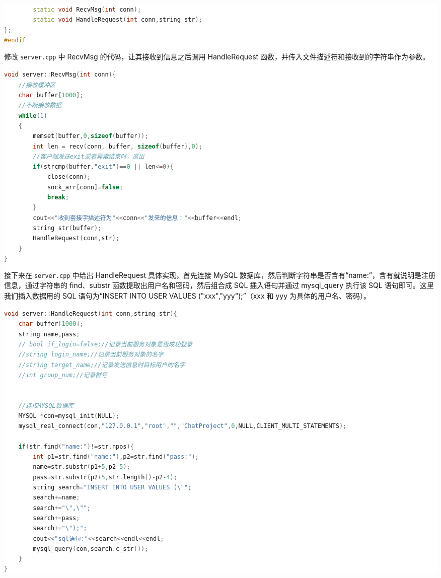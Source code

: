 ```cpp
        static void RecvMsg(int conn);
        static void HandleRequest(int conn,string str);
};
#endif
```

修改 `server.cpp` 中 RecvMsg 的代码，让其接收到信息之后调用 HandleRequest 函数，并传入文件描述符和接收到的字符串作为参数。

```cpp
void server::RecvMsg(int conn){
    //接收缓冲区
    char buffer[1000];
    //不断接收数据
    while(1)
    {
        memset(buffer,0,sizeof(buffer));
        int len = recv(conn, buffer, sizeof(buffer),0);
        //客户端发送exit或者异常结束时，退出
        if(strcmp(buffer,"exit")==0 || len<=0){
            close(conn);
            sock_arr[conn]=false;
            break;
        }
        cout<<"收到套接字描述符为"<<conn<<"发来的信息："<<buffer<<endl;
        string str(buffer);
        HandleRequest(conn,str);
    }
}
```

接下来在 `server.cpp` 中给出 HandleRequest 具体实现，首先连接 MySQL 数据库，然后判断字符串是否含有“name:”，含有就说明是注册信息，通过字符串的 find、substr 函数提取出用户名和密码，然后组合成 SQL 插入语句并通过 mysql_query 执行该 SQL 语句即可。这里我们插入数据用的 SQL 语句为“INSERT INTO USER VALUES ("xxx","yyy");”（xxx 和 yyy 为具体的用户名、密码）。

```cpp
void server::HandleRequest(int conn,string str){
    char buffer[1000];
    string name,pass;
    // bool if_login=false;//记录当前服务对象是否成功登录
    //string login_name;//记录当前服务对象的名字
    //string target_name;//记录发送信息时目标用户的名字
    //int group_num;//记录群号


    //连接MYSQL数据库
    MYSQL *con=mysql_init(NULL);
    mysql_real_connect(con,"127.0.0.1","root","","ChatProject",0,NULL,CLIENT_MULTI_STATEMENTS);

    if(str.find("name:")!=str.npos){
        int p1=str.find("name:"),p2=str.find("pass:");
        name=str.substr(p1+5,p2-5);
        pass=str.substr(p2+5,str.length()-p2-4);
        string search="INSERT INTO USER VALUES (\"";
        search+=name;
        search+="\",\"";
        search+=pass;
        search+="\");";
        cout<<"sql语句:"<<search<<endl<<endl;
        mysql_query(con,search.c_str());
    }
}
```
